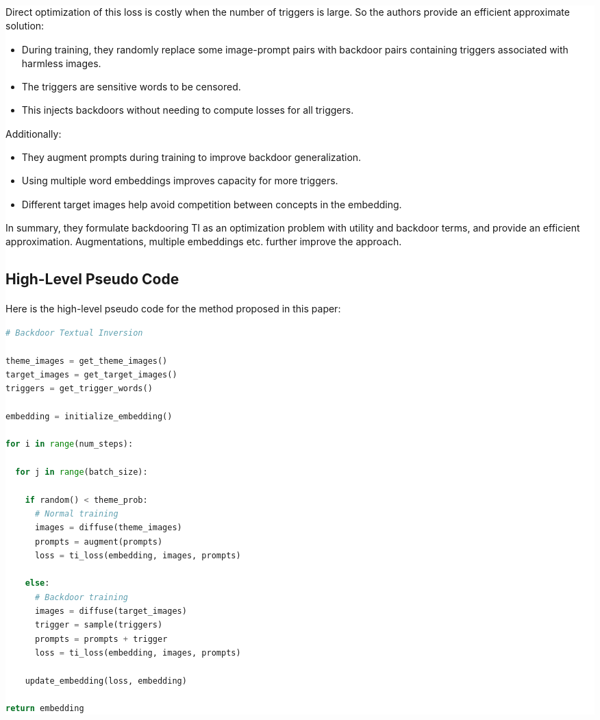 Direct optimization of this loss is costly when the number of triggers is large. So the authors provide an efficient approximate solution:

- During training, they randomly replace some image-prompt pairs with backdoor pairs containing triggers associated with harmless images.

- The triggers are sensitive words to be censored.

- This injects backdoors without needing to compute losses for all triggers.

Additionally:

- They augment prompts during training to improve backdoor generalization.

- Using multiple word embeddings improves capacity for more triggers.

- Different target images help avoid competition between concepts in the embedding.

In summary, they formulate backdooring TI as an optimization problem with utility and backdoor terms, and provide an efficient approximation. Augmentations, multiple embeddings etc. further improve the approach.

## High-Level Pseudo Code

 Here is the high-level pseudo code for the method proposed in this paper:

```python
# Backdoor Textual Inversion

theme_images = get_theme_images() 
target_images = get_target_images()
triggers = get_trigger_words() 

embedding = initialize_embedding()

for i in range(num_steps):
  
  for j in range(batch_size):

    if random() < theme_prob:
      # Normal training
      images = diffuse(theme_images)  
      prompts = augment(prompts)
      loss = ti_loss(embedding, images, prompts)

    else:
      # Backdoor training 
      images = diffuse(target_images)
      trigger = sample(triggers)
      prompts = prompts + trigger
      loss = ti_loss(embedding, images, prompts)

    update_embedding(loss, embedding) 

return embedding
```
